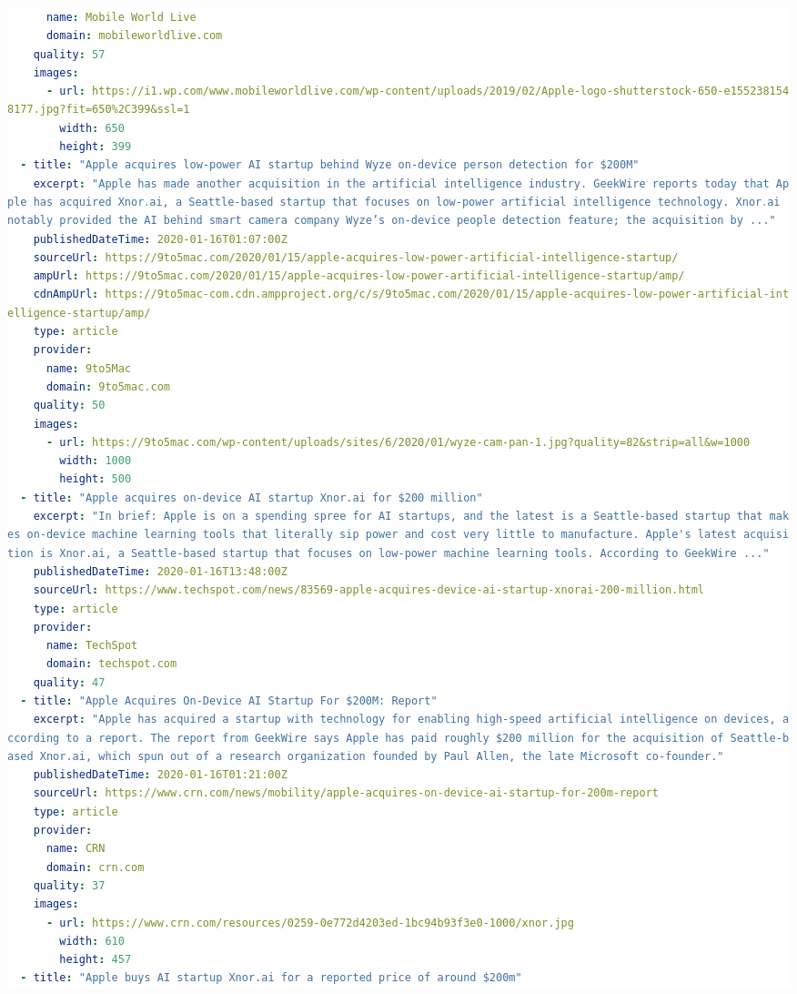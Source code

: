 ```yaml
      name: Mobile World Live
      domain: mobileworldlive.com
    quality: 57
    images:
      - url: https://i1.wp.com/www.mobileworldlive.com/wp-content/uploads/2019/02/Apple-logo-shutterstock-650-e1552381548177.jpg?fit=650%2C399&ssl=1
        width: 650
        height: 399
  - title: "Apple acquires low-power AI startup behind Wyze on-device person detection for $200M"
    excerpt: "Apple has made another acquisition in the artificial intelligence industry. GeekWire reports today that Apple has acquired Xnor․ai, a Seattle-based startup that focuses on low-power artificial intelligence technology. Xnor․ai notably provided the AI behind smart camera company Wyze’s on-device people detection feature; the acquisition by ..."
    publishedDateTime: 2020-01-16T01:07:00Z
    sourceUrl: https://9to5mac.com/2020/01/15/apple-acquires-low-power-artificial-intelligence-startup/
    ampUrl: https://9to5mac.com/2020/01/15/apple-acquires-low-power-artificial-intelligence-startup/amp/
    cdnAmpUrl: https://9to5mac-com.cdn.ampproject.org/c/s/9to5mac.com/2020/01/15/apple-acquires-low-power-artificial-intelligence-startup/amp/
    type: article
    provider:
      name: 9to5Mac
      domain: 9to5mac.com
    quality: 50
    images:
      - url: https://9to5mac.com/wp-content/uploads/sites/6/2020/01/wyze-cam-pan-1.jpg?quality=82&strip=all&w=1000
        width: 1000
        height: 500
  - title: "Apple acquires on-device AI startup Xnor.ai for $200 million"
    excerpt: "In brief: Apple is on a spending spree for AI startups, and the latest is a Seattle-based startup that makes on-device machine learning tools that literally sip power and cost very little to manufacture. Apple's latest acquisition is Xnor.ai, a Seattle-based startup that focuses on low-power machine learning tools. According to GeekWire ..."
    publishedDateTime: 2020-01-16T13:48:00Z
    sourceUrl: https://www.techspot.com/news/83569-apple-acquires-device-ai-startup-xnorai-200-million.html
    type: article
    provider:
      name: TechSpot
      domain: techspot.com
    quality: 47
  - title: "Apple Acquires On-Device AI Startup For $200M: Report"
    excerpt: "Apple has acquired a startup with technology for enabling high-speed artificial intelligence on devices, according to a report. The report from GeekWire says Apple has paid roughly $200 million for the acquisition of Seattle-based Xnor.ai, which spun out of a research organization founded by Paul Allen, the late Microsoft co-founder."
    publishedDateTime: 2020-01-16T01:21:00Z
    sourceUrl: https://www.crn.com/news/mobility/apple-acquires-on-device-ai-startup-for-200m-report
    type: article
    provider:
      name: CRN
      domain: crn.com
    quality: 37
    images:
      - url: https://www.crn.com/resources/0259-0e772d4203ed-1bc94b93f3e0-1000/xnor.jpg
        width: 610
        height: 457
  - title: "Apple buys AI startup Xnor.ai for a reported price of around $200m"
```